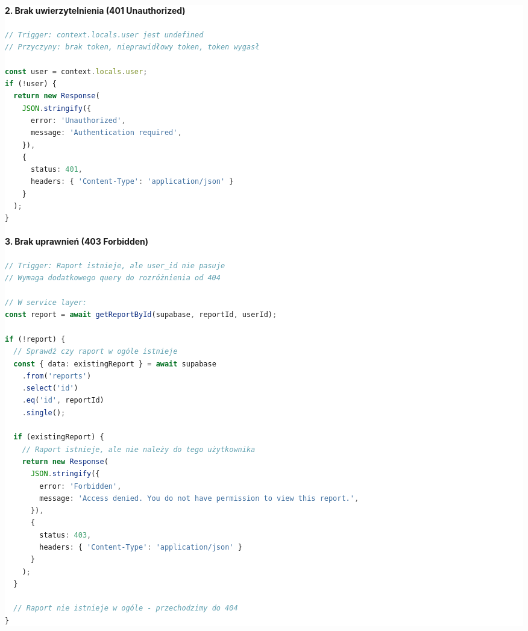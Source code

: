 #### 2. Brak uwierzytelnienia (401 Unauthorized)
```typescript
// Trigger: context.locals.user jest undefined
// Przyczyny: brak token, nieprawidłowy token, token wygasł

const user = context.locals.user;
if (!user) {
  return new Response(
    JSON.stringify({
      error: 'Unauthorized',
      message: 'Authentication required',
    }),
    { 
      status: 401, 
      headers: { 'Content-Type': 'application/json' } 
    }
  );
}
```

#### 3. Brak uprawnień (403 Forbidden)
```typescript
// Trigger: Raport istnieje, ale user_id nie pasuje
// Wymaga dodatkowego query do rozróżnienia od 404

// W service layer:
const report = await getReportById(supabase, reportId, userId);

if (!report) {
  // Sprawdź czy raport w ogóle istnieje
  const { data: existingReport } = await supabase
    .from('reports')
    .select('id')
    .eq('id', reportId)
    .single();
  
  if (existingReport) {
    // Raport istnieje, ale nie należy do tego użytkownika
    return new Response(
      JSON.stringify({
        error: 'Forbidden',
        message: 'Access denied. You do not have permission to view this report.',
      }),
      { 
        status: 403, 
        headers: { 'Content-Type': 'application/json' } 
      }
    );
  }
  
  // Raport nie istnieje w ogóle - przechodzimy do 404
}
```
